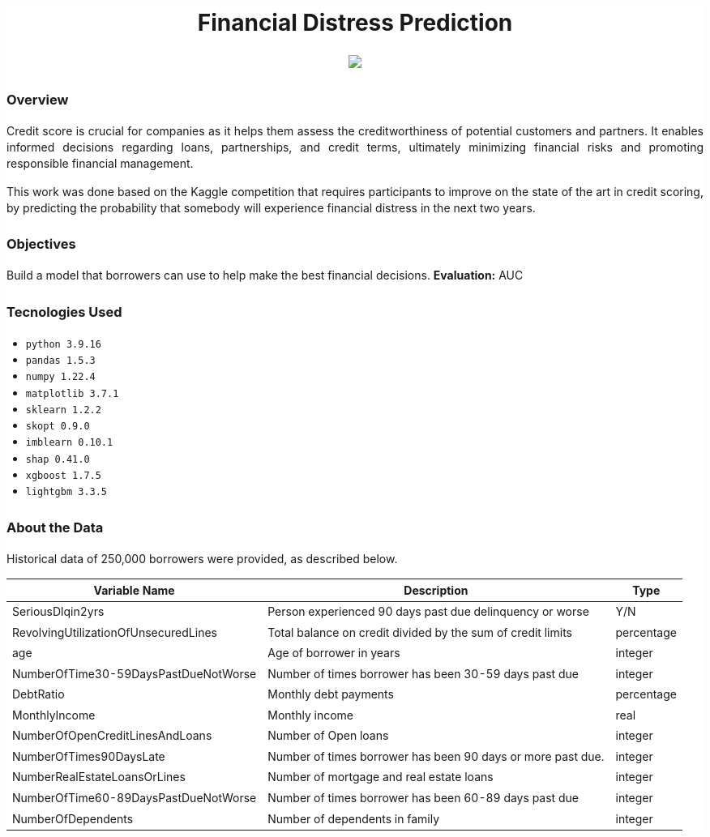 <div align="center">
  <h1>Financial Distress Prediction</h1>
</div>

<p align="center">
<img src="images\cover.jpg" class="center" width="40%"/>
</p>

### Overview
<p align="justify">
Credit score is crucial for companies as it helps them assess the creditworthiness of potential customers and partners. It enables informed decisions regarding loans, partnerships, and credit terms, ultimately minimizing financial risks and promoting responsible financial management.

<p align="justify">
This work was done based on the Kaggle competition that requires participants to improve on the state of the art in credit scoring, by predicting the probability that somebody will experience financial distress in the next two years.

### Objectives
<p align="justify">
Build a model that borrowers can use to help make the best financial decisions. <b>Evaluation:</b> AUC

### Tecnologies Used
* `python 3.9.16`
* `pandas 1.5.3`
* `numpy 1.22.4`
* `matplotlib 3.7.1`
* `sklearn 1.2.2`
* `skopt 0.9.0`
* `imblearn 0.10.1`
* `shap 0.41.0`
* `xgboost 1.7.5`
* `lightgbm 3.3.5`

### About the Data
<p align="justify">
Historical data of 250,000 borrowers were provided, as described below.

|Variable Name|Description|Type|
|---|---|---|
|SeriousDlqin2yrs|Person experienced 90 days past due delinquency or worse|Y/N|
|RevolvingUtilizationOfUnsecuredLines|Total balance on credit divided by the sum of credit limits|percentage|
|age|Age of borrower in years|integer|
|NumberOfTime30-59DaysPastDueNotWorse|Number of times borrower has been 30-59 days past due|integer|
|DebtRatio|Monthly debt payments|percentage|
|MonthlyIncome|Monthly income|real|
|NumberOfOpenCreditLinesAndLoans|Number of Open loans|integer|
|NumberOfTimes90DaysLate|Number of times borrower has been 90 days or more past due.|integer|
|NumberRealEstateLoansOrLines|Number of mortgage and real estate loans|integer|
|NumberOfTime60-89DaysPastDueNotWorse|Number of times borrower has been 60-89 days past due|integer|
|NumberOfDependents|Number of dependents in family|integer|
